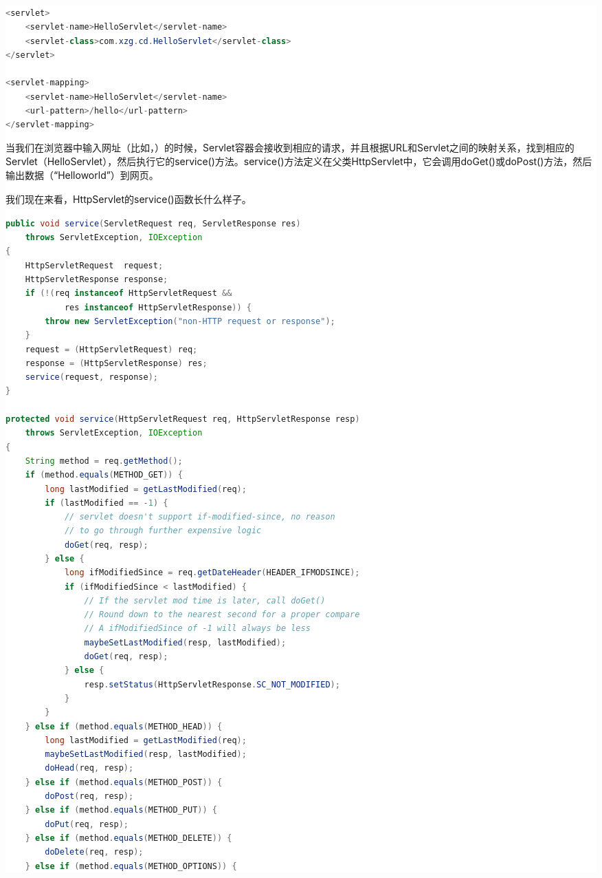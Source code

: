 ```java 
<servlet>
    <servlet-name>HelloServlet</servlet-name>
    <servlet-class>com.xzg.cd.HelloServlet</servlet-class>
</servlet>

<servlet-mapping>
    <servlet-name>HelloServlet</servlet-name>
    <url-pattern>/hello</url-pattern>
</servlet-mapping>

 ``` 
当我们在浏览器中输入网址（比如，）的时候，Servlet容器会接收到相应的请求，并且根据URL和Servlet之间的映射关系，找到相应的Servlet（HelloServlet），然后执行它的service()方法。service()方法定义在父类HttpServlet中，它会调用doGet()或doPost()方法，然后输出数据（“Helloworld”）到网页。

我们现在来看，HttpServlet的service()函数长什么样子。

```java 
public void service(ServletRequest req, ServletResponse res)
    throws ServletException, IOException
{
    HttpServletRequest  request;
    HttpServletResponse response;
    if (!(req instanceof HttpServletRequest &&
            res instanceof HttpServletResponse)) {
        throw new ServletException("non-HTTP request or response");
    }
    request = (HttpServletRequest) req;
    response = (HttpServletResponse) res;
    service(request, response);
}

protected void service(HttpServletRequest req, HttpServletResponse resp)
    throws ServletException, IOException
{
    String method = req.getMethod();
    if (method.equals(METHOD_GET)) {
        long lastModified = getLastModified(req);
        if (lastModified == -1) {
            // servlet doesn't support if-modified-since, no reason
            // to go through further expensive logic
            doGet(req, resp);
        } else {
            long ifModifiedSince = req.getDateHeader(HEADER_IFMODSINCE);
            if (ifModifiedSince < lastModified) {
                // If the servlet mod time is later, call doGet()
                // Round down to the nearest second for a proper compare
                // A ifModifiedSince of -1 will always be less
                maybeSetLastModified(resp, lastModified);
                doGet(req, resp);
            } else {
                resp.setStatus(HttpServletResponse.SC_NOT_MODIFIED);
            }
        }
    } else if (method.equals(METHOD_HEAD)) {
        long lastModified = getLastModified(req);
        maybeSetLastModified(resp, lastModified);
        doHead(req, resp);
    } else if (method.equals(METHOD_POST)) {
        doPost(req, resp);
    } else if (method.equals(METHOD_PUT)) {
        doPut(req, resp);
    } else if (method.equals(METHOD_DELETE)) {
        doDelete(req, resp);
    } else if (method.equals(METHOD_OPTIONS)) {
```